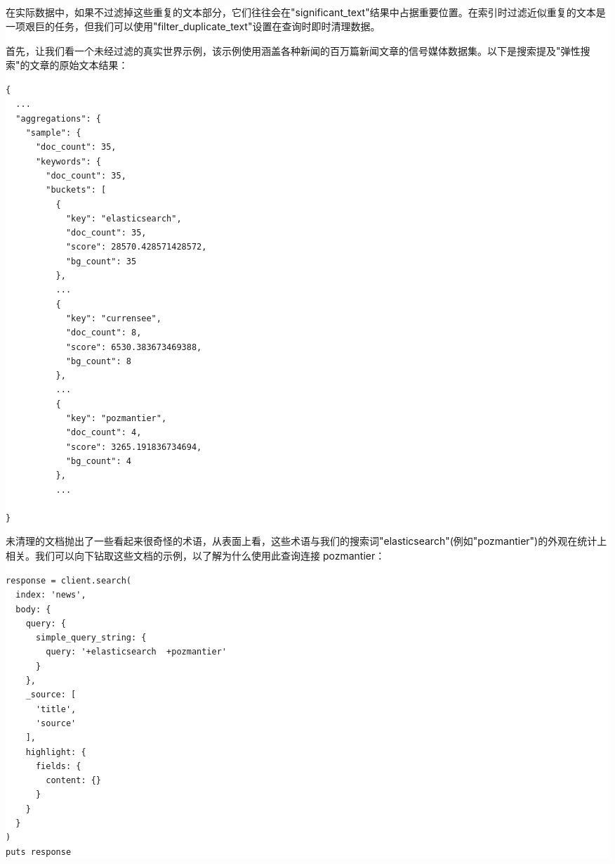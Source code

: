 在实际数据中，如果不过滤掉这些重复的文本部分，它们往往会在"significant_text"结果中占据重要位置。在索引时过滤近似重复的文本是一项艰巨的任务，但我们可以使用"filter_duplicate_text"设置在查询时即时清理数据。

首先，让我们看一个未经过滤的真实世界示例，该示例使用涵盖各种新闻的百万篇新闻文章的信号媒体数据集。以下是搜索提及"弹性搜索"的文章的原始文本结果：

    
    
    {
      ...
      "aggregations": {
        "sample": {
          "doc_count": 35,
          "keywords": {
            "doc_count": 35,
            "buckets": [
              {
                "key": "elasticsearch",
                "doc_count": 35,
                "score": 28570.428571428572,
                "bg_count": 35
              },
              ...
              {
                "key": "currensee",
                "doc_count": 8,
                "score": 6530.383673469388,
                "bg_count": 8
              },
              ...
              {
                "key": "pozmantier",
                "doc_count": 4,
                "score": 3265.191836734694,
                "bg_count": 4
              },
              ...
    
    }

未清理的文档抛出了一些看起来很奇怪的术语，从表面上看，这些术语与我们的搜索词"elasticsearch"(例如"pozmantier")的外观在统计上相关。我们可以向下钻取这些文档的示例，以了解为什么使用此查询连接 pozmantier：

    
    
    response = client.search(
      index: 'news',
      body: {
        query: {
          simple_query_string: {
            query: '+elasticsearch  +pozmantier'
          }
        },
        _source: [
          'title',
          'source'
        ],
        highlight: {
          fields: {
            content: {}
          }
        }
      }
    )
    puts response
    
